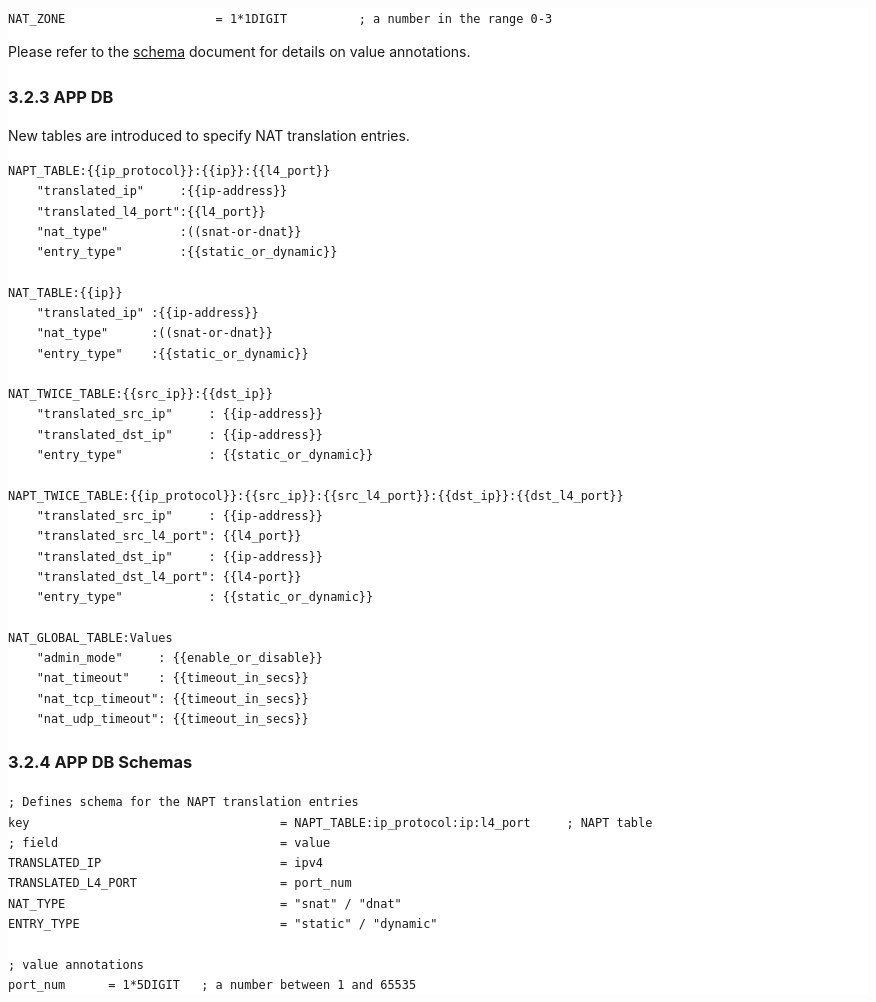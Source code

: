 ```
NAT_ZONE                     = 1*1DIGIT          ; a number in the range 0-3
```

Please refer to the [schema](https://github.com/Azure/sonic-swss/blob/master/doc/swss-schema.md) document for details on value annotations. 

### 3.2.3 APP DB
New tables are introduced to specify NAT translation entries.

```
NAPT_TABLE:{{ip_protocol}}:{{ip}}:{{l4_port}}
    "translated_ip"     :{{ip-address}}
    "translated_l4_port":{{l4_port}}
    "nat_type"          :((snat-or-dnat}} 
    "entry_type"        :{{static_or_dynamic}}

NAT_TABLE:{{ip}}
    "translated_ip" :{{ip-address}}
    "nat_type"      :((snat-or-dnat}} 
    "entry_type"    :{{static_or_dynamic}}

NAT_TWICE_TABLE:{{src_ip}}:{{dst_ip}}
    "translated_src_ip"     : {{ip-address}}
    "translated_dst_ip"     : {{ip-address}}
    "entry_type"            : {{static_or_dynamic}}

NAPT_TWICE_TABLE:{{ip_protocol}}:{{src_ip}}:{{src_l4_port}}:{{dst_ip}}:{{dst_l4_port}}
    "translated_src_ip"     : {{ip-address}}
    "translated_src_l4_port": {{l4_port}}
    "translated_dst_ip"     : {{ip-address}}
    "translated_dst_l4_port": {{l4-port}}
    "entry_type"            : {{static_or_dynamic}}
     
NAT_GLOBAL_TABLE:Values
    "admin_mode"     : {{enable_or_disable}}
    "nat_timeout"    : {{timeout_in_secs}}
    "nat_tcp_timeout": {{timeout_in_secs}}
    "nat_udp_timeout": {{timeout_in_secs}}
```

### 3.2.4 APP DB Schemas

```
; Defines schema for the NAPT translation entries
key                                   = NAPT_TABLE:ip_protocol:ip:l4_port     ; NAPT table
; field                               = value
TRANSLATED_IP                         = ipv4
TRANSLATED_L4_PORT                    = port_num
NAT_TYPE                              = "snat" / "dnat"
ENTRY_TYPE                            = "static" / "dynamic"

; value annotations
port_num      = 1*5DIGIT   ; a number between 1 and 65535
```
